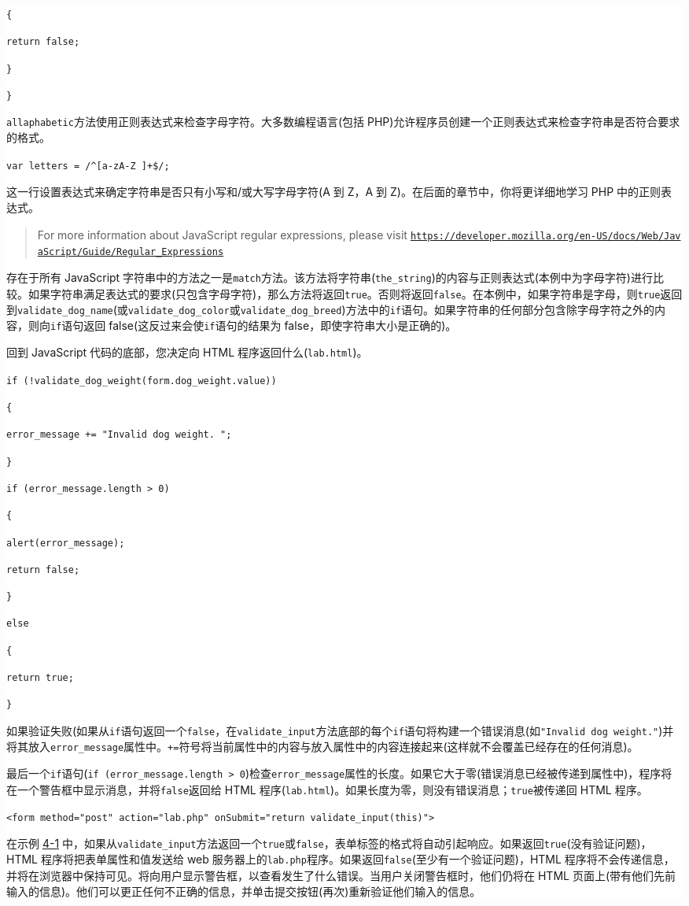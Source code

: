 `{`

`return false;`

`}`

`}`

`allaphabetic`方法使用正则表达式来检查字母字符。大多数编程语言(包括 PHP)允许程序员创建一个正则表达式来检查字符串是否符合要求的格式。

`var letters = /^[a-zA-Z ]+$/;`

这一行设置表达式来确定字符串是否只有小写和/或大写字母字符(A 到 Z，A 到 Z)。在后面的章节中，你将更详细地学习 PHP 中的正则表达式。

> For more information about JavaScript regular expressions, please visit [`https://developer.mozilla.org/en-US/docs/Web/JavaScript/Guide/Regular_Expressions`](https://developer.mozilla.org/en-US/docs/Web/JavaScript/Guide/Regular_Expressions)

存在于所有 JavaScript 字符串中的方法之一是`match`方法。该方法将字符串(`the_string`)的内容与正则表达式(本例中为字母字符)进行比较。如果字符串满足表达式的要求(只包含字母字符)，那么方法将返回`true`。否则将返回`false`。在本例中，如果字符串是字母，则`true`返回到`validate_dog_name`(或`validate_dog_color`或`validate_dog_breed`)方法中的`if`语句。如果字符串的任何部分包含除字母字符之外的内容，则向`if`语句返回 false(这反过来会使`if`语句的结果为 false，即使字符串大小是正确的)。

回到 JavaScript 代码的底部，您决定向 HTML 程序返回什么(`lab.html`)。

`if (!validate_dog_weight(form.dog_weight.value))`

`{`

`error_message += "Invalid dog weight. ";`

`}`

`if (error_message.length > 0)`

`{`

`alert(error_message);`

`return false;`

`}`

`else`

`{`

`return true;`

`}`

如果验证失败(如果从`if`语句返回一个`false`，在`validate_input`方法底部的每个`if`语句将构建一个错误消息(如`"Invalid dog weight."`)并将其放入`error_message`属性中。`+=`符号将当前属性中的内容与放入属性中的内容连接起来(这样就不会覆盖已经存在的任何消息)。

最后一个`if`语句(`if (error_message.length > 0`)检查`error_message`属性的长度。如果它大于零(错误消息已经被传递到属性中)，程序将在一个警告框中显示消息，并将`false`返回给 HTML 程序(`lab.html`)。如果长度为零，则没有错误消息；`true`被传递回 HTML 程序。

`<form method="post" action="lab.php" onSubmit="return validate_input(this)">`

在示例 [4-1](#FPar1) 中，如果从`validate_input`方法返回一个`true`或`false`，表单标签的格式将自动引起响应。如果返回`true`(没有验证问题)，HTML 程序将把表单属性和值发送给 web 服务器上的`lab.php`程序。如果返回`false`(至少有一个验证问题)，HTML 程序将不会传递信息，并将在浏览器中保持可见。将向用户显示警告框，以查看发生了什么错误。当用户关闭警告框时，他们仍将在 HTML 页面上(带有他们先前输入的信息)。他们可以更正任何不正确的信息，并单击提交按钮(再次)重新验证他们输入的信息。

